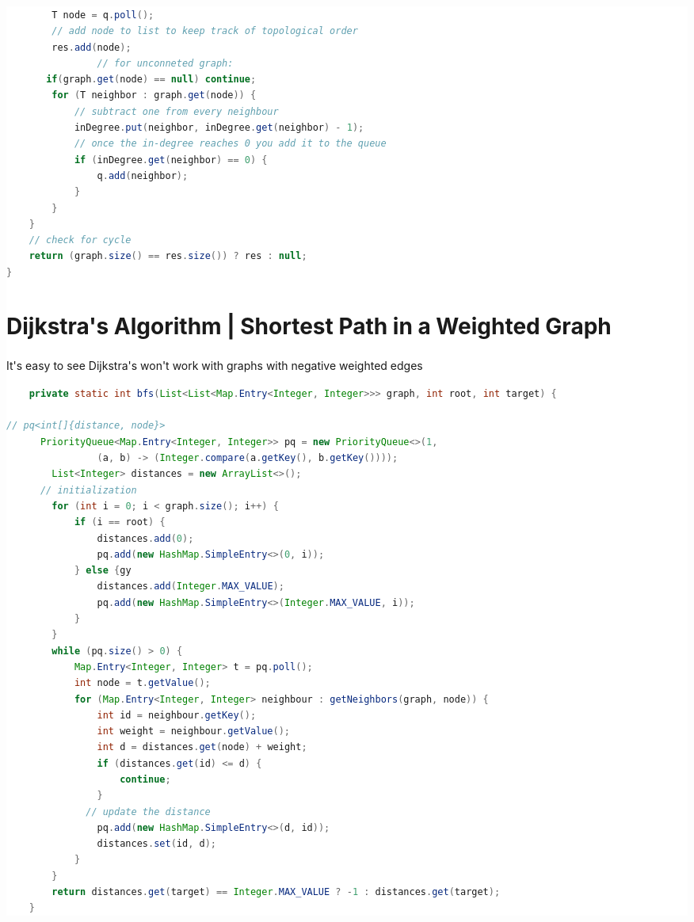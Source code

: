 ```java
        T node = q.poll();
        // add node to list to keep track of topological order
        res.add(node);
 				// for unconneted graph:
       if(graph.get(node) == null) continue;
        for (T neighbor : graph.get(node)) {
            // subtract one from every neighbour
            inDegree.put(neighbor, inDegree.get(neighbor) - 1);
            // once the in-degree reaches 0 you add it to the queue
            if (inDegree.get(neighbor) == 0) {
                q.add(neighbor);
            }
        }
    }
    // check for cycle
    return (graph.size() == res.size()) ? res : null;
}
```

# Dijkstra's Algorithm | Shortest Path in a Weighted Graph

 It's easy to see Dijkstra's won't work with graphs with negative weighted edges 

```java
    private static int bfs(List<List<Map.Entry<Integer, Integer>>> graph, int root, int target) {
       
// pq<int[]{distance, node}> 
      PriorityQueue<Map.Entry<Integer, Integer>> pq = new PriorityQueue<>(1,
                (a, b) -> (Integer.compare(a.getKey(), b.getKey())));
        List<Integer> distances = new ArrayList<>();
      // initialization
        for (int i = 0; i < graph.size(); i++) {
            if (i == root) {
                distances.add(0);
                pq.add(new HashMap.SimpleEntry<>(0, i));
            } else {gy
                distances.add(Integer.MAX_VALUE);
                pq.add(new HashMap.SimpleEntry<>(Integer.MAX_VALUE, i));
            }
        }
        while (pq.size() > 0) {
            Map.Entry<Integer, Integer> t = pq.poll();
            int node = t.getValue();
            for (Map.Entry<Integer, Integer> neighbour : getNeighbors(graph, node)) {
                int id = neighbour.getKey();
                int weight = neighbour.getValue();
                int d = distances.get(node) + weight;
                if (distances.get(id) <= d) {
                    continue;
                }
              // update the distance
                pq.add(new HashMap.SimpleEntry<>(d, id));
                distances.set(id, d);
            }
        }
        return distances.get(target) == Integer.MAX_VALUE ? -1 : distances.get(target);
    }
```
